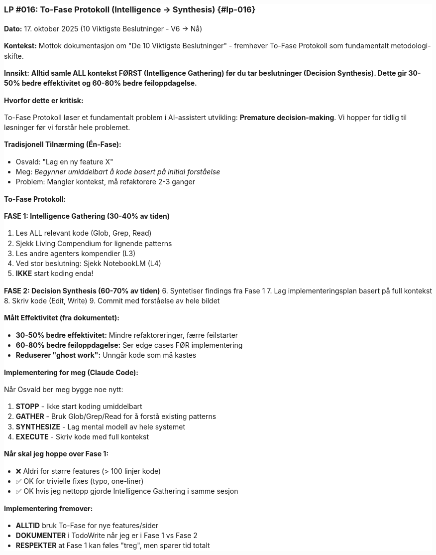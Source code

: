 
### **LP #016: To-Fase Protokoll (Intelligence → Synthesis)** {#lp-016}

**Dato:** 17. oktober 2025 (10 Viktigste Beslutninger - V6 → Nå)

**Kontekst:** Mottok dokumentasjon om "De 10 Viktigste Beslutninger" - fremhever To-Fase Protokoll som fundamentalt metodologi-skifte.

**Innsikt:** **Alltid samle ALL kontekst FØRST (Intelligence Gathering) før du tar beslutninger (Decision Synthesis). Dette gir 30-50% bedre effektivitet og 60-80% bedre feiloppdagelse.**

**Hvorfor dette er kritisk:**

To-Fase Protokoll løser et fundamentalt problem i AI-assistert utvikling: **Premature decision-making**. Vi hopper for tidlig til løsninger før vi forstår hele problemet.

**Tradisjonell Tilnærming (Én-Fase):**
- Osvald: "Lag en ny feature X"
- Meg: *Begynner umiddelbart å kode basert på initial forståelse*
- Problem: Mangler kontekst, må refaktorere 2-3 ganger

**To-Fase Protokoll:**

**FASE 1: Intelligence Gathering (30-40% av tiden)**
1. Les ALL relevant kode (Glob, Grep, Read)
2. Sjekk Living Compendium for lignende patterns
3. Les andre agenters kompendier (L3)
4. Ved stor beslutning: Sjekk NotebookLM (L4)
5. **IKKE** start koding enda!

**FASE 2: Decision Synthesis (60-70% av tiden)**
6. Syntetiser findings fra Fase 1
7. Lag implementeringsplan basert på full kontekst
8. Skriv kode (Edit, Write)
9. Commit med forståelse av hele bildet

**Målt Effektivitet (fra dokumentet):**
- **30-50% bedre effektivitet:** Mindre refaktoreringer, færre feilstarter
- **60-80% bedre feiloppdagelse:** Ser edge cases FØR implementering
- **Reduserer "ghost work":** Unngår kode som må kastes

**Implementering for meg (Claude Code):**

Når Osvald ber meg bygge noe nytt:
1. **STOPP** - Ikke start koding umiddelbart
2. **GATHER** - Bruk Glob/Grep/Read for å forstå existing patterns
3. **SYNTHESIZE** - Lag mental modell av hele systemet
4. **EXECUTE** - Skriv kode med full kontekst

**Når skal jeg hoppe over Fase 1:**
- ❌ Aldri for større features (> 100 linjer kode)
- ✅ OK for trivielle fixes (typo, one-liner)
- ✅ OK hvis jeg nettopp gjorde Intelligence Gathering i samme sesjon

**Implementering fremover:**
- **ALLTID** bruk To-Fase for nye features/sider
- **DOKUMENTER** i TodoWrite når jeg er i Fase 1 vs Fase 2
- **RESPEKTER** at Fase 1 kan føles "treg", men sparer tid totalt

